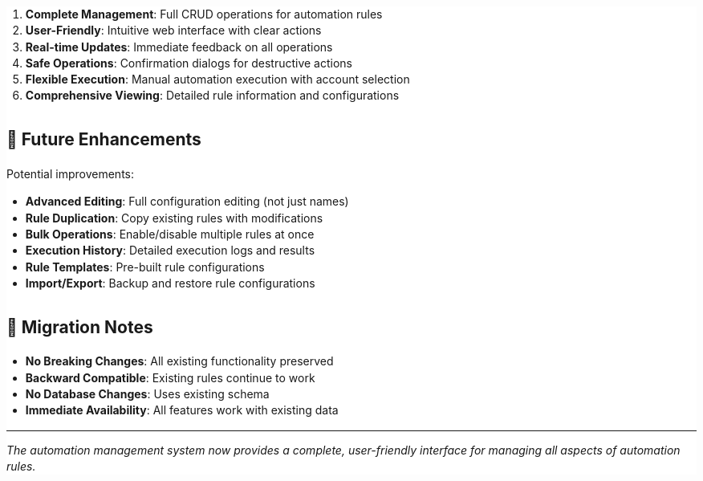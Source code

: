 1. **Complete Management**: Full CRUD operations for automation rules
2. **User-Friendly**: Intuitive web interface with clear actions
3. **Real-time Updates**: Immediate feedback on all operations
4. **Safe Operations**: Confirmation dialogs for destructive actions
5. **Flexible Execution**: Manual automation execution with account selection
6. **Comprehensive Viewing**: Detailed rule information and configurations

## 🔮 Future Enhancements

Potential improvements:
- **Advanced Editing**: Full configuration editing (not just names)
- **Rule Duplication**: Copy existing rules with modifications
- **Bulk Operations**: Enable/disable multiple rules at once
- **Execution History**: Detailed execution logs and results
- **Rule Templates**: Pre-built rule configurations
- **Import/Export**: Backup and restore rule configurations

## 📝 Migration Notes

- **No Breaking Changes**: All existing functionality preserved
- **Backward Compatible**: Existing rules continue to work
- **No Database Changes**: Uses existing schema
- **Immediate Availability**: All features work with existing data

---

*The automation management system now provides a complete, user-friendly interface for managing all aspects of automation rules.* 